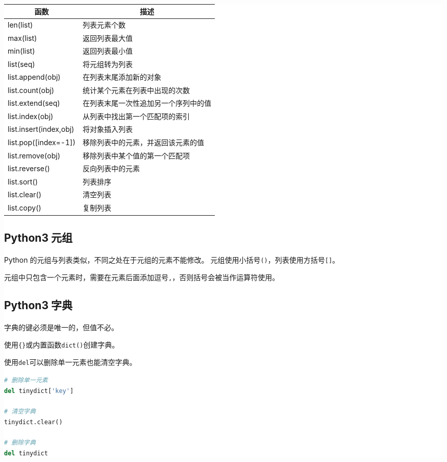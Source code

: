 | 函数                   | 描述                                 |
| ---------------------- | ------------------------------------ |
| len(list)              | 列表元素个数                         |
| max(list)              | 返回列表最大值                       |
| min(list)              | 返回列表最小值                       |
| list(seq)              | 将元组转为列表                       |
| list.append(obj)       | 在列表末尾添加新的对象               |
| list.count(obj)        | 统计某个元素在列表中出现的次数       |
| list.extend(seq)       | 在列表末尾一次性追加另一个序列中的值 |
| list.index(obj)        | 从列表中找出第一个匹配项的索引       |
| list.insert(index,obj) | 将对象插入列表                       |
| list.pop(\[index=-1])  | 移除列表中的元素，并返回该元素的值   |
| list.remove(obj)       | 移除列表中某个值的第一个匹配项       |
| list.reverse()         | 反向列表中的元素                     |
| list.sort()            | 列表排序                             |
| list.clear()           | 清空列表                             |
| list.copy()            | 复制列表                             |

## Python3 元组

Python 的元组与列表类似，不同之处在于元组的元素不能修改。
元组使用小括号`()`，列表使用方括号`[]`。

元组中只包含一个元素时，需要在元素后面添加逗号`,`，否则括号会被当作运算符使用。

## Python3 字典

字典的键必须是唯一的，但值不必。

使用`{}`或内置函数`dict()`创建字典。

使用`del`可以删除单一元素也能清空字典。

```python
# 删除单一元素
del tinydict['key']

# 清空字典
tinydict.clear()

# 删除字典
del tinydict
```
